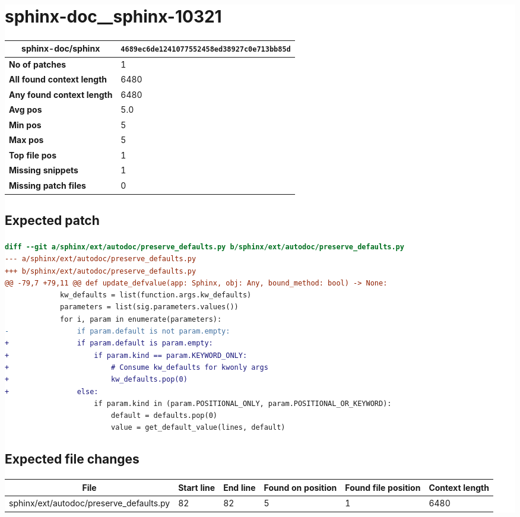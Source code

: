 # sphinx-doc__sphinx-10321

| **sphinx-doc/sphinx** | `4689ec6de1241077552458ed38927c0e713bb85d` |
| ---- | ---- |
| **No of patches** | 1 |
| **All found context length** | 6480 |
| **Any found context length** | 6480 |
| **Avg pos** | 5.0 |
| **Min pos** | 5 |
| **Max pos** | 5 |
| **Top file pos** | 1 |
| **Missing snippets** | 1 |
| **Missing patch files** | 0 |


## Expected patch

```diff
diff --git a/sphinx/ext/autodoc/preserve_defaults.py b/sphinx/ext/autodoc/preserve_defaults.py
--- a/sphinx/ext/autodoc/preserve_defaults.py
+++ b/sphinx/ext/autodoc/preserve_defaults.py
@@ -79,7 +79,11 @@ def update_defvalue(app: Sphinx, obj: Any, bound_method: bool) -> None:
             kw_defaults = list(function.args.kw_defaults)
             parameters = list(sig.parameters.values())
             for i, param in enumerate(parameters):
-                if param.default is not param.empty:
+                if param.default is param.empty:
+                    if param.kind == param.KEYWORD_ONLY:
+                        # Consume kw_defaults for kwonly args
+                        kw_defaults.pop(0)
+                else:
                     if param.kind in (param.POSITIONAL_ONLY, param.POSITIONAL_OR_KEYWORD):
                         default = defaults.pop(0)
                         value = get_default_value(lines, default)

```

## Expected file changes

| File | Start line | End line | Found on position | Found file position | Context length |
| ---- | ---------- | -------- | ----------------- | ------------------- | -------------- |
| sphinx/ext/autodoc/preserve_defaults.py | 82 | 82 | 5 | 1 | 6480

